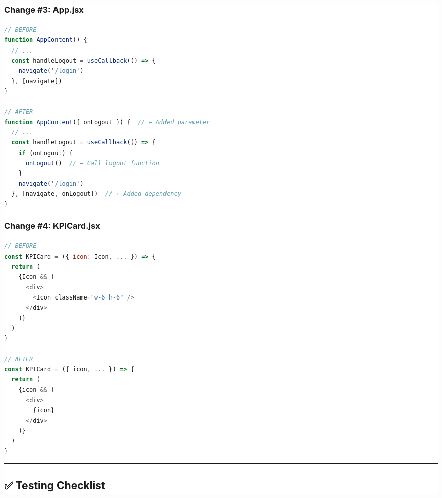 ### Change #3: App.jsx
```javascript
// BEFORE
function AppContent() {
  // ...
  const handleLogout = useCallback(() => {
    navigate('/login')
  }, [navigate])
}

// AFTER
function AppContent({ onLogout }) {  // ← Added parameter
  // ...
  const handleLogout = useCallback(() => {
    if (onLogout) {
      onLogout()  // ← Call logout function
    }
    navigate('/login')
  }, [navigate, onLogout])  // ← Added dependency
}
```

### Change #4: KPICard.jsx
```javascript
// BEFORE
const KPICard = ({ icon: Icon, ... }) => {
  return (
    {Icon && (
      <div>
        <Icon className="w-6 h-6" />
      </div>
    )}
  )
}

// AFTER
const KPICard = ({ icon, ... }) => {
  return (
    {icon && (
      <div>
        {icon}
      </div>
    )}
  )
}
```

---

## ✅ Testing Checklist
